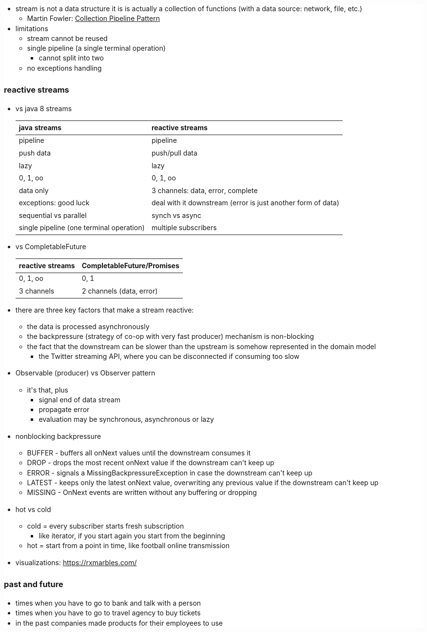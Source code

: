 * stream is not a data structure it is is actually a collection of functions (with a data source: network, file, etc.)
    * Martin Fowler: [Collection Pipeline Pattern](https://martinfowler.com/articles/collection-pipeline/)
* limitations
    * stream cannot be reused
    * single pipeline (a single terminal operation)
        * cannot split into two
    * no exceptions handling
### reactive streams
* vs java 8 streams

    |java streams   |reactive streams   |
    |---|---|
    |pipeline   |pipeline   |
    |push data   |push/pull data   |
    |lazy   |lazy   |
    |0, 1, oo   |0, 1, oo   |
    |data only   |3 channels: data, error, complete   |
    |exceptions: good luck   |deal with it downstream (error is just another form of data)  |
    |sequential vs parallel   |synch vs async   |
    |single pipeline (one terminal operation)   |multiple subscribers   |
* vs CompletableFuture

    |reactive streams   |CompletableFuture/Promises   |
    |---|---|
    |0, 1, oo   |0, 1   |
    |3 channels |2 channels (data, error) |
* there are three key factors that make a stream reactive:
    * the data is processed asynchronously
    * the backpressure (strategy of co-op with very fast producer) mechanism is non-blocking
    * the fact that the downstream can be slower than the upstream is somehow represented in the domain model
        * the Twitter streaming API, where you can be disconnected if consuming too slow
* Observable (producer) vs Observer pattern
    * it's that, plus
        * signal end of data stream
        * propagate error
        * evaluation may be synchronous, asynchronous or lazy
* nonblocking backpressure
    * BUFFER - buffers all onNext values until the downstream consumes it
    * DROP - drops the most recent onNext value if the downstream can't keep up
    * ERROR - signals a MissingBackpressureException in case the downstream can't keep up
    * LATEST - keeps only the latest onNext value, overwriting any previous value if the downstream can't keep up
    * MISSING - OnNext events are written without any buffering or dropping
* hot vs cold
    * cold = every subscriber starts fresh subscription
        * like iterator, if you start again you start from the
        beginning
    * hot = start from a point in time, like football online transmission
* visualizations: https://rxmarbles.com/
### past and future
* times when you have to go to bank and talk with a person
* times when you have to go to travel agency to buy tickets
* in the past companies made products for their employees to use